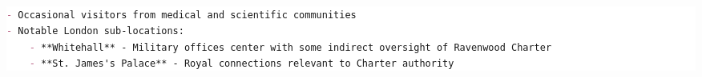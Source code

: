 ```markdown
- Occasional visitors from medical and scientific communities
- Notable London sub-locations:
	- **Whitehall** - Military offices center with some indirect oversight of Ravenwood Charter
	- **St. James's Palace** - Royal connections relevant to Charter authority

```